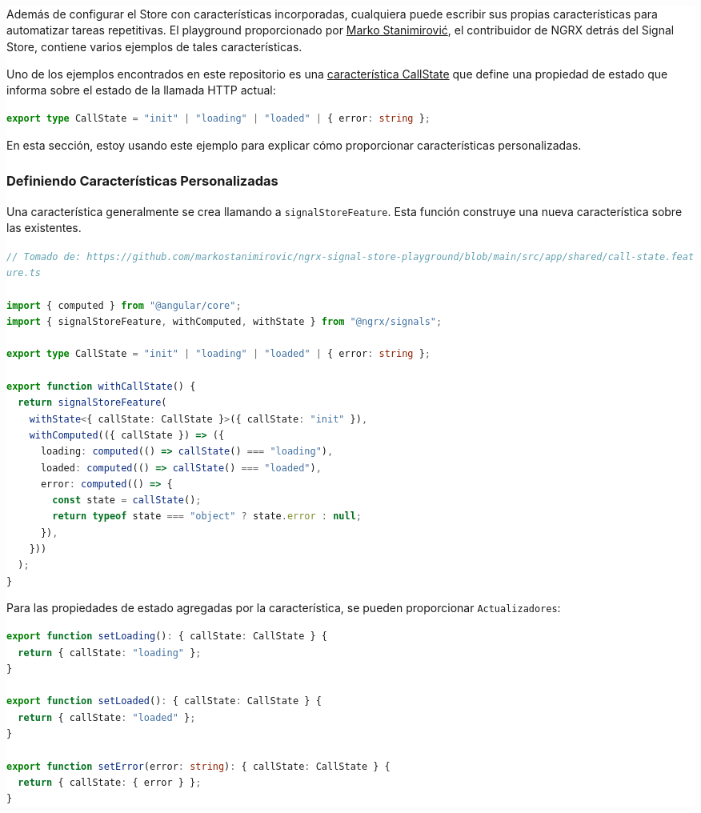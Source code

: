 Además de configurar el Store con características incorporadas, cualquiera puede escribir sus propias características para automatizar tareas repetitivas. El playground proporcionado por [Marko Stanimirović](https://twitter.com/MarkoStDev), el contribuidor de NGRX detrás del Signal Store, contiene varios ejemplos de tales características.

Uno de los ejemplos encontrados en este repositorio es una [característica CallState](https://github.com/markostanimirovic/ngrx-signal-store-playground/blob/main/src/app/shared/call-state.feature.ts) que define una propiedad de estado que informa sobre el estado de la llamada HTTP actual:

```typescript
export type CallState = "init" | "loading" | "loaded" | { error: string };
```

En esta sección, estoy usando este ejemplo para explicar cómo proporcionar características personalizadas.

### Definiendo Características Personalizadas

Una característica generalmente se crea llamando a `signalStoreFeature`. Esta función construye una nueva característica sobre las existentes.

```typescript
// Tomado de: https://github.com/markostanimirovic/ngrx-signal-store-playground/blob/main/src/app/shared/call-state.feature.ts

import { computed } from "@angular/core";
import { signalStoreFeature, withComputed, withState } from "@ngrx/signals";

export type CallState = "init" | "loading" | "loaded" | { error: string };

export function withCallState() {
  return signalStoreFeature(
    withState<{ callState: CallState }>({ callState: "init" }),
    withComputed(({ callState }) => ({
      loading: computed(() => callState() === "loading"),
      loaded: computed(() => callState() === "loaded"),
      error: computed(() => {
        const state = callState();
        return typeof state === "object" ? state.error : null;
      }),
    }))
  );
}
```

Para las propiedades de estado agregadas por la característica, se pueden proporcionar `Actualizadores`:

```typescript
export function setLoading(): { callState: CallState } {
  return { callState: "loading" };
}

export function setLoaded(): { callState: CallState } {
  return { callState: "loaded" };
}

export function setError(error: string): { callState: CallState } {
  return { callState: { error } };
}
```
